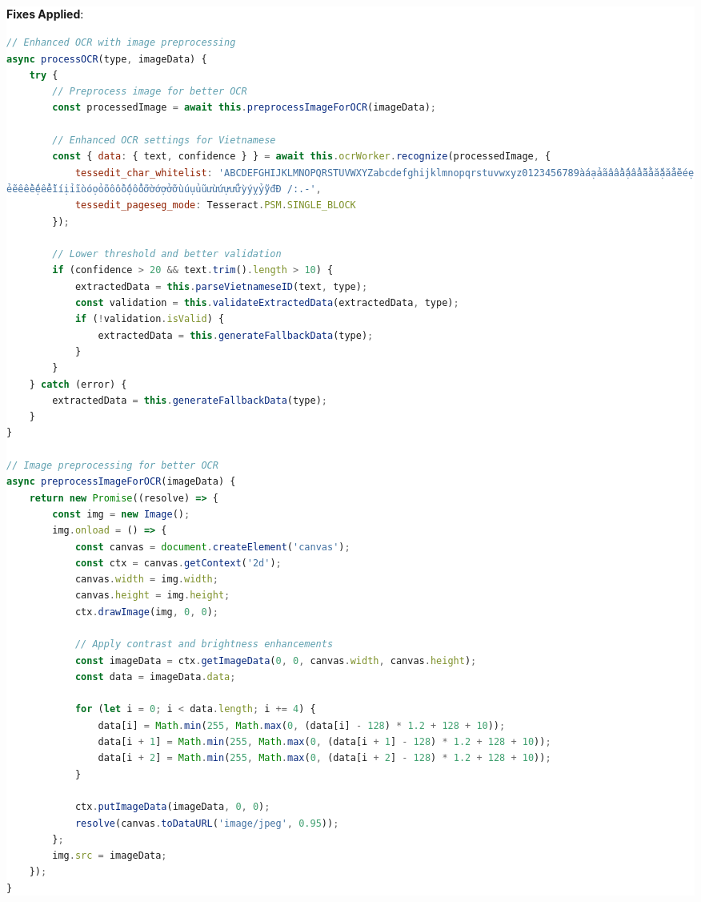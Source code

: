 **Fixes Applied**:
```javascript
// Enhanced OCR with image preprocessing
async processOCR(type, imageData) {
    try {
        // Preprocess image for better OCR
        const processedImage = await this.preprocessImageForOCR(imageData);
        
        // Enhanced OCR settings for Vietnamese
        const { data: { text, confidence } } = await this.ocrWorker.recognize(processedImage, {
            tessedit_char_whitelist: 'ABCDEFGHIJKLMNOPQRSTUVWXYZabcdefghijklmnopqrstuvwxyz0123456789àáạảãâầấậẩẫăằắặẳẵèéẹẻẽêềếệểễìíịỉĩòóọỏõôồốộổỗơờớợởỡùúụủũưừứựửữỳýỵỷỹđĐ /:.-',
            tessedit_pageseg_mode: Tesseract.PSM.SINGLE_BLOCK
        });
        
        // Lower threshold and better validation
        if (confidence > 20 && text.trim().length > 10) {
            extractedData = this.parseVietnameseID(text, type);
            const validation = this.validateExtractedData(extractedData, type);
            if (!validation.isValid) {
                extractedData = this.generateFallbackData(type);
            }
        }
    } catch (error) {
        extractedData = this.generateFallbackData(type);
    }
}

// Image preprocessing for better OCR
async preprocessImageForOCR(imageData) {
    return new Promise((resolve) => {
        const img = new Image();
        img.onload = () => {
            const canvas = document.createElement('canvas');
            const ctx = canvas.getContext('2d');
            canvas.width = img.width;
            canvas.height = img.height;
            ctx.drawImage(img, 0, 0);
            
            // Apply contrast and brightness enhancements
            const imageData = ctx.getImageData(0, 0, canvas.width, canvas.height);
            const data = imageData.data;
            
            for (let i = 0; i < data.length; i += 4) {
                data[i] = Math.min(255, Math.max(0, (data[i] - 128) * 1.2 + 128 + 10));
                data[i + 1] = Math.min(255, Math.max(0, (data[i + 1] - 128) * 1.2 + 128 + 10));
                data[i + 2] = Math.min(255, Math.max(0, (data[i + 2] - 128) * 1.2 + 128 + 10));
            }
            
            ctx.putImageData(imageData, 0, 0);
            resolve(canvas.toDataURL('image/jpeg', 0.95));
        };
        img.src = imageData;
    });
}
```
